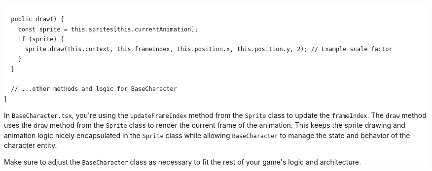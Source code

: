 ```tsx

  public draw() {
    const sprite = this.sprites[this.currentAnimation];
    if (sprite) {
      sprite.draw(this.context, this.frameIndex, this.position.x, this.position.y, 2); // Example scale factor
    }
  }

  // ...other methods and logic for BaseCharacter
}
```

In `BaseCharacter.tsx`, you're using the `updateFrameIndex` method from the `Sprite` class to update the `frameIndex`. The `draw` method uses the `draw` method from the `Sprite` class to render the current frame of the animation. This keeps the sprite drawing and animation logic nicely encapsulated in the `Sprite` class while allowing `BaseCharacter` to manage the state and behavior of the character entity. 

Make sure to adjust the `BaseCharacter` class as necessary to fit the rest of your game's logic and architecture.